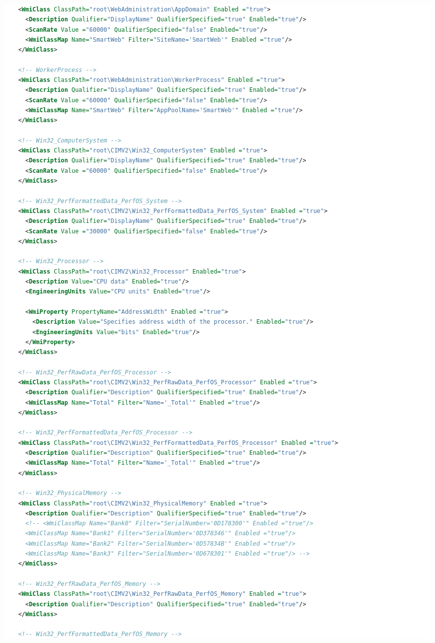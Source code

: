 ```xml
    <WmiClass ClassPath="root\WebAdministration\AppDomain" Enabled ="true">
      <Description Qualifier="DisplayName" QualifierSpecified="true" Enabled="true"/>
      <ScanRate Value ="60000" QualifierSpecified="false" Enabled="true"/>
      <WmiClassMap Name="SmartWeb" Filter="SiteName='SmartWeb'" Enabled ="true"/>
    </WmiClass>

    <!-- WorkerProcess -->
    <WmiClass ClassPath="root\WebAdministration\WorkerProcess" Enabled ="true">
      <Description Qualifier="DisplayName" QualifierSpecified="true" Enabled="true"/>
      <ScanRate Value ="60000" QualifierSpecified="false" Enabled="true"/>
      <WmiClassMap Name="SmartWeb" Filter="AppPoolName='SmartWeb'" Enabled ="true"/>
    </WmiClass>

    <!-- Win32_ComputerSystem -->
    <WmiClass ClassPath="root\CIMV2\Win32_ComputerSystem" Enabled ="true">
      <Description Qualifier="DisplayName" QualifierSpecified="true" Enabled="true"/>
      <ScanRate Value ="60000" QualifierSpecified="false" Enabled="true"/>
    </WmiClass>

    <!-- Win32_PerfFormattedData_PerfOS_System -->
    <WmiClass ClassPath="root\CIMV2\Win32_PerfFormattedData_PerfOS_System" Enabled ="true">
      <Description Qualifier="DisplayName" QualifierSpecified="true" Enabled="true"/>
      <ScanRate Value ="30000" QualifierSpecified="false" Enabled="true"/>
    </WmiClass>

    <!-- Win32_Processor -->
    <WmiClass ClassPath="root\CIMV2\Win32_Processor" Enabled="true">
      <Description Value="CPU data" Enabled="true"/>
      <EngineeringUnits Value="CPU units" Enabled="true"/>

      <WmiProperty PropertyName="AddressWidth" Enabled ="true">
        <Description Value="Specifies address width of the processor." Enabled="true"/>
        <EngineeringUnits Value="bits" Enabled="true"/>
      </WmiProperty>
    </WmiClass>

    <!-- Win32_PerfRawData_PerfOS_Processor -->
    <WmiClass ClassPath="root\CIMV2\Win32_PerfRawData_PerfOS_Processor" Enabled ="true">
      <Description Qualifier="Description" QualifierSpecified="true" Enabled="true"/>
      <WmiClassMap Name="Total" Filter="Name='_Total'" Enabled ="true"/>
    </WmiClass>

    <!-- Win32_PerfFormattedData_PerfOS_Processor -->
    <WmiClass ClassPath="root\CIMV2\Win32_PerfFormattedData_PerfOS_Processor" Enabled ="true">
      <Description Qualifier="Description" QualifierSpecified="true" Enabled="true"/>
      <WmiClassMap Name="Total" Filter="Name='_Total'" Enabled ="true"/>
    </WmiClass>

    <!-- Win32_PhysicalMemory -->
    <WmiClass ClassPath="root\CIMV2\Win32_PhysicalMemory" Enabled ="true">
      <Description Qualifier="Description" QualifierSpecified="true" Enabled="true"/>
      <!-- <WmiClassMap Name="Bank0" Filter="SerialNumber='0D178300'" Enabled ="true"/>
      <WmiClassMap Name="Bank1" Filter="SerialNumber='0D378346'" Enabled ="true"/>
      <WmiClassMap Name="Bank2" Filter="SerialNumber='0D57834B'" Enabled ="true"/>
      <WmiClassMap Name="Bank3" Filter="SerialNumber='0D678301'" Enabled ="true"/> -->
    </WmiClass>

    <!-- Win32_PerfRawData_PerfOS_Memory -->
    <WmiClass ClassPath="root\CIMV2\Win32_PerfRawData_PerfOS_Memory" Enabled ="true">
      <Description Qualifier="Description" QualifierSpecified="true" Enabled="true"/>
    </WmiClass>

    <!-- Win32_PerfFormattedData_PerfOS_Memory -->
```
